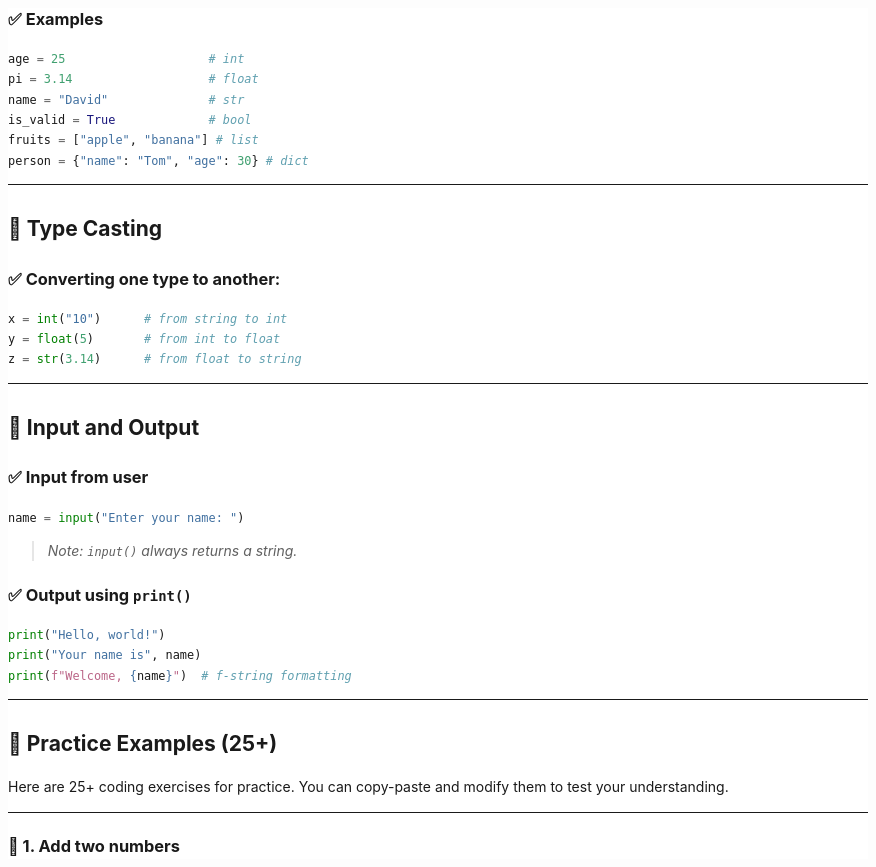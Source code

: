 ### ✅ Examples

```python
age = 25                    # int
pi = 3.14                   # float
name = "David"              # str
is_valid = True             # bool
fruits = ["apple", "banana"] # list
person = {"name": "Tom", "age": 30} # dict
```

---

## 📌 Type Casting

### ✅ Converting one type to another:

```python
x = int("10")      # from string to int
y = float(5)       # from int to float
z = str(3.14)      # from float to string
```

---

## 📌 Input and Output

### ✅ Input from user

```python
name = input("Enter your name: ")
```

> *Note: `input()` always returns a string.*

### ✅ Output using `print()`

```python
print("Hello, world!")
print("Your name is", name)
print(f"Welcome, {name}")  # f-string formatting
```

---

## 🧪 Practice Examples (25+)

Here are 25+ coding exercises for practice. You can copy-paste and modify them to test your understanding.

---

### 🔢 1. Add two numbers


[1]: https://www.hackerrank.com/challenges/python-string-formatting/problem?utm_source=chatgpt.com "String Formatting - HackerRank"
[2]: https://www.hackerrank.com/challenges/alphabet-rangoli/problem?utm_source=chatgpt.com "Alphabet Rangoli - HackerRank"
[3]: https://leetcode.com/problems/valid-number/?utm_source=chatgpt.com "65. Valid Number - LeetCode"
[4]: https://www.codewars.com/kata/57a386117cb1f31890000039/python?utm_source=chatgpt.com "Parse float | Codewars"
[5]: https://www.codewars.com/kata/557cd6882bfa3c8a9f0000c1?utm_source=chatgpt.com "Parse nice int from char problem - Codewars"
[6]: https://www.w3resource.com/python-exercises/generators-yield/python-generators-yield-exercise-14.php?utm_source=chatgpt.com "Python Armstrong number generator: Generate next Armstrong ... - w3resource"
[7]: https://zach.se/project-euler-solutions/6/?utm_source=chatgpt.com "Project Euler Problem 6 Solution - Zach Denton"
[8]: https://pynative.com/python-input-and-output-exercise/?utm_source=chatgpt.com "Python Input and Output Exercise with Solution [10 Exercise ... - PYnative"
[9]: https://stackoverflow.com/questions/73209895/how-to-read-all-inputs-from-stdin-in-hackerrank?utm_source=chatgpt.com "python - How to read all inputs from STDIN in HackerRank ... - Stack ..."
[10]: https://www.geeksforgeeks.org/python/python-least-frequent-character-in-string/?utm_source=chatgpt.com "Python - Least Frequent Character in String - GeeksforGeeks"
[11]: https://www.geeksforgeeks.org/python/sort-mixed-list-in-python/?utm_source=chatgpt.com "Sort mixed list in Python - GeeksforGeeks"
[12]: https://www.w3resource.com/python-exercises/basic/?utm_source=chatgpt.com "Python Basic (Part-II)- Exercises, Practice, Solution - w3resource"
[13]: https://pynative.com/python-read-specific-lines-from-a-file/?utm_source=chatgpt.com "Python Read Specific Lines From a File [5 Ways] – PYnative"
[14]: https://www.hackerrank.com/challenges/py-set-add/problem?utm_source=chatgpt.com "Set .add () - HackerRank"
[15]: https://www.hackerrank.com/challenges/symmetric-difference/problem?utm_source=chatgpt.com "Symmetric Difference - HackerRank"
[16]: https://www.geeksforgeeks.org/python/check-if-email-address-valid-or-not-in-python/?utm_source=chatgpt.com "Check if email address valid or not in Python - GeeksforGeeks"
[17]: https://realpython.com/command-line-interfaces-python-argparse/?utm_source=chatgpt.com "Build Command-Line Interfaces With Python's argparse"
[18]: https://www.tutorialspoint.com/How-to-Convert-Decimal-to-Binary-Using-Recursion-in-Python?utm_source=chatgpt.com "How to Convert Decimal to Binary Using Recursion in Python?"
[19]: https://www.programiz.com/python-programming/type-conversion-and-casting?utm_source=chatgpt.com "Python Type Conversion (With Examples) - Programiz"
[20]: https://docs.python.org/3/library/stdtypes.html?utm_source=chatgpt.com "Built-in Types — Python 3.13.5 documentation"